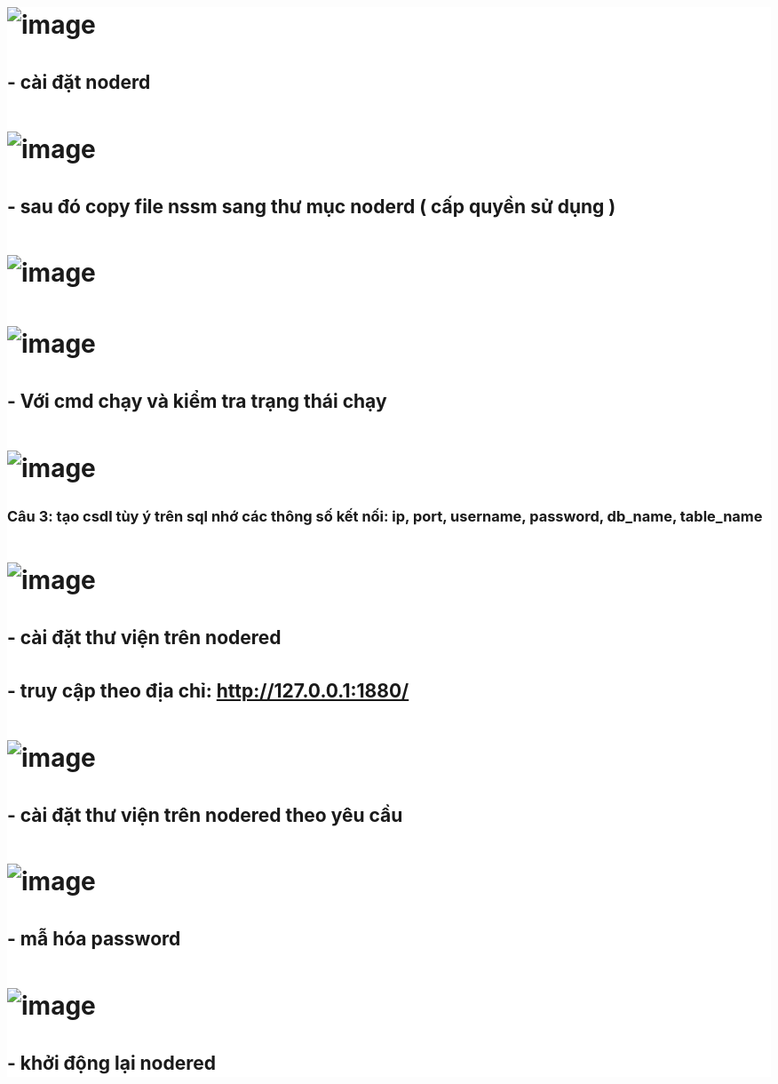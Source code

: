 # <img width="1103" height="653" alt="image" src="https://github.com/user-attachments/assets/f03fe297-838b-477c-91ed-6683ac802a40" /> <br>
## - cài đặt noderd 
# <img width="867" height="592" alt="image" src="https://github.com/user-attachments/assets/35b8303a-0079-4928-81f8-d49f295e6805" /> <br>
## - sau đó copy file nssm sang thư mục noderd ( cấp quyền sử dụng )
# <img width="920" height="556" alt="image" src="https://github.com/user-attachments/assets/a95171ee-e105-4523-8553-08a8d4d1934d" /> <br>
# <img width="945" height="862" alt="image" src="https://github.com/user-attachments/assets/e574a763-ba19-471a-ae1c-e318d43d0bea" /> <br>
## - Với cmd chạy và kiểm tra trạng thái chạy 
# <img width="1108" height="666" alt="image" src="https://github.com/user-attachments/assets/faeb1ef0-d57a-42ce-a352-35601d2ac94a" /> <br>
### Câu 3: tạo csdl tùy ý trên sql nhớ các thông số kết nối: ip, port, username, password, db_name, table_name
# <img width="1630" height="776" alt="image" src="https://github.com/user-attachments/assets/165baaff-d1e4-40f9-b4c7-ccbe28e09de6" /> <br> 
## - cài đặt thư viện trên nodered
## - truy cập theo địa chỉ: http://127.0.0.1:1880/
# <img width="1919" height="1079" alt="image" src="https://github.com/user-attachments/assets/d3577bba-6906-4fc0-987b-b6b5a7f9919e" /> <br>
## - cài đặt thư viện trên nodered theo yêu cầu 
# <img width="1000" height="791" alt="image" src="https://github.com/user-attachments/assets/ed985711-1cac-49fa-a17d-cc0ce09f540c" /> <br>
## - mẫ hóa password 
# <img width="1166" height="667" alt="image" src="https://github.com/user-attachments/assets/eddf2f5f-b084-4d8f-aacd-3ee1854d2b9c" /> <br>
## - khởi động lại nodered 